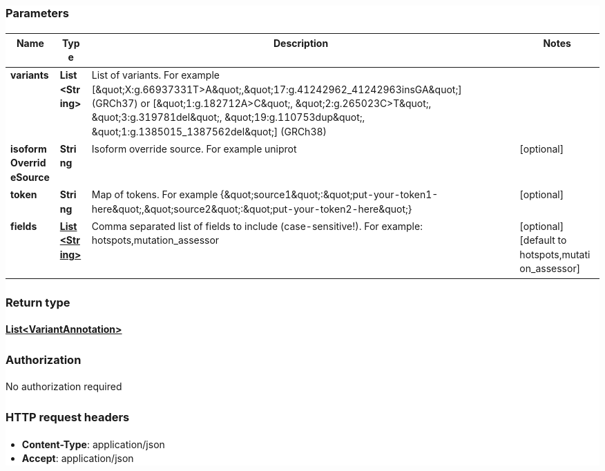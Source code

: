 ### Parameters

Name | Type | Description  | Notes
------------- | ------------- | ------------- | -------------
 **variants** | **List&lt;String&gt;**| List of variants. For example [\&quot;X:g.66937331T&gt;A\&quot;,\&quot;17:g.41242962_41242963insGA\&quot;] (GRCh37) or [\&quot;1:g.182712A&gt;C\&quot;, \&quot;2:g.265023C&gt;T\&quot;, \&quot;3:g.319781del\&quot;, \&quot;19:g.110753dup\&quot;, \&quot;1:g.1385015_1387562del\&quot;] (GRCh38) |
 **isoformOverrideSource** | **String**| Isoform override source. For example uniprot | [optional]
 **token** | **String**| Map of tokens. For example {\&quot;source1\&quot;:\&quot;put-your-token1-here\&quot;,\&quot;source2\&quot;:\&quot;put-your-token2-here\&quot;} | [optional]
 **fields** | [**List&lt;String&gt;**](String.md)| Comma separated list of fields to include (case-sensitive!). For example: hotspots,mutation_assessor | [optional] [default to hotspots,mutation_assessor]

### Return type

[**List&lt;VariantAnnotation&gt;**](VariantAnnotation.md)

### Authorization

No authorization required

### HTTP request headers

 - **Content-Type**: application/json
 - **Accept**: application/json


